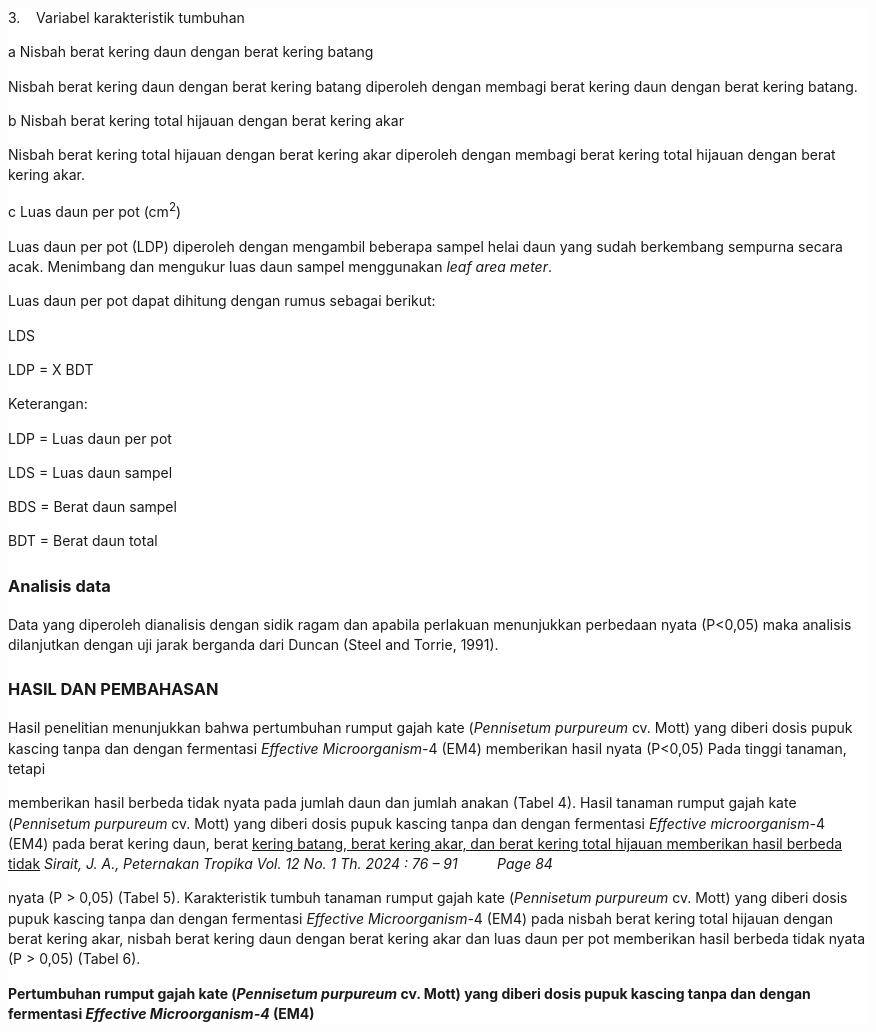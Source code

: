 <p><span class="font12">3. &nbsp;&nbsp;&nbsp;Variabel karakteristik tumbuhan</span></p></li></ul>
<p><span class="font12">a Nisbah berat kering daun dengan berat kering batang</span></p>
<p><span class="font12">Nisbah berat kering daun dengan berat kering batang diperoleh dengan membagi berat kering daun dengan berat kering batang.</span></p>
<p><span class="font12">b Nisbah berat kering total hijauan dengan berat kering akar</span></p>
<p><span class="font12">Nisbah berat kering total hijauan dengan berat kering akar diperoleh dengan membagi berat kering total hijauan dengan berat kering akar.</span></p>
<p><span class="font12">c Luas daun per pot (cm<sup>2</sup>)</span></p>
<p><span class="font12">Luas daun per pot (LDP) diperoleh dengan mengambil beberapa sampel helai daun yang sudah berkembang sempurna secara acak. Menimbang dan mengukur luas daun sampel menggunakan </span><span class="font12" style="font-style:italic;">leaf area meter</span><span class="font12">.</span></p>
<p><span class="font12">Luas daun per pot dapat dihitung dengan rumus sebagai berikut:</span></p>
<p><span class="font12">LDS</span></p>
<p><span class="font12">LDP = X BDT</span></p>
<p><span class="font10">Keterangan:</span></p>
<p><span class="font10">LDP = Luas daun per pot</span></p>
<p><span class="font10">LDS = Luas daun sampel</span></p>
<p><span class="font10">BDS = Berat daun sampel</span></p>
<p><span class="font10">BDT = Berat daun total</span></p>
<h3><a name="bookmark36"></a><span class="font12" style="font-weight:bold;"><a name="bookmark37"></a>Analisis data</span></h3>
<p><span class="font12">Data yang diperoleh dianalisis dengan sidik ragam dan apabila perlakuan menunjukkan perbedaan nyata (P&lt;0,05) maka analisis dilanjutkan dengan uji jarak berganda dari Duncan (Steel and Torrie, 1991).</span></p>
<h3><a name="bookmark38"></a><span class="font12" style="font-weight:bold;"><a name="bookmark39"></a>HASIL DAN PEMBAHASAN</span></h3>
<p><span class="font12">Hasil penelitian menunjukkan bahwa pertumbuhan rumput gajah kate (</span><span class="font12" style="font-style:italic;">Pennisetum purpureum</span><span class="font12"> cv. Mott) yang diberi dosis pupuk kascing tanpa dan dengan fermentasi </span><span class="font12" style="font-style:italic;">Effective Microorganism-</span><span class="font12">4 (EM4) memberikan hasil nyata (P&lt;0,05) Pada tinggi tanaman, tetapi</span></p>
<p><span class="font12">memberikan hasil berbeda tidak nyata pada jumlah daun dan jumlah anakan (Tabel 4). Hasil tanaman rumput gajah kate (</span><span class="font12" style="font-style:italic;">Pennisetum purpureum</span><span class="font12"> cv. Mott) yang diberi dosis pupuk kascing tanpa dan dengan fermentasi </span><span class="font12" style="font-style:italic;">Effective microorganism-</span><span class="font12">4 (EM4) pada berat kering daun, berat </span><span class="font12" style="text-decoration:underline;">kering batang, berat kering akar, dan berat kering total hijauan memberikan hasil berbeda tidak</span><span class="font12"> </span><span class="font12" style="font-style:italic;">Sirait, J. A., Peternakan Tropika Vol. 12 No. 1 Th. 2024 : 76 – 91 &nbsp;&nbsp;&nbsp;&nbsp;&nbsp;&nbsp;&nbsp;&nbsp;&nbsp;</span><span class="font11" style="font-style:italic;">Page 84</span></p>
<p><span class="font12">nyata (P &gt;&nbsp;0,05) (Tabel 5). Karakteristik tumbuh tanaman rumput gajah kate (</span><span class="font12" style="font-style:italic;">Pennisetum purpureum</span><span class="font12"> cv. Mott) yang diberi dosis pupuk kascing tanpa dan dengan fermentasi </span><span class="font12" style="font-style:italic;">Effective Microorganism-</span><span class="font12">4 (EM4) pada nisbah berat kering total hijauan dengan berat kering akar, nisbah berat kering daun dengan berat kering akar dan luas daun per pot memberikan hasil berbeda tidak nyata (P &gt;&nbsp;0,05) (Tabel 6).</span></p>
<p><span class="font12" style="font-weight:bold;">Pertumbuhan rumput gajah kate (</span><span class="font12" style="font-weight:bold;font-style:italic;">Pennisetum purpureum</span><span class="font12" style="font-weight:bold;"> cv. Mott) yang diberi dosis pupuk kascing tanpa dan dengan fermentasi </span><span class="font12" style="font-weight:bold;font-style:italic;">Effective Microorganism-4</span><span class="font12" style="font-weight:bold;"> (EM4)</span></p>
